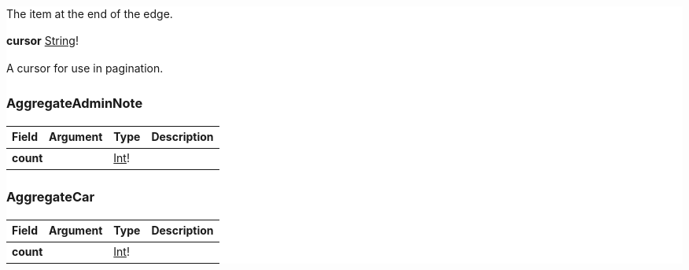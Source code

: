 The item at the end of the edge.

</td>
</tr>
<tr>
<td colspan="2" valign="top"><strong>cursor</strong></td>
<td valign="top"><a href="#string">String</a>!</td>
<td>

A cursor for use in pagination.

</td>
</tr>
</tbody>
</table>

### AggregateAdminNote

<table>
<thead>
<tr>
<th align="left">Field</th>
<th align="right">Argument</th>
<th align="left">Type</th>
<th align="left">Description</th>
</tr>
</thead>
<tbody>
<tr>
<td colspan="2" valign="top"><strong>count</strong></td>
<td valign="top"><a href="#int">Int</a>!</td>
<td></td>
</tr>
</tbody>
</table>

### AggregateCar

<table>
<thead>
<tr>
<th align="left">Field</th>
<th align="right">Argument</th>
<th align="left">Type</th>
<th align="left">Description</th>
</tr>
</thead>
<tbody>
<tr>
<td colspan="2" valign="top"><strong>count</strong></td>
<td valign="top"><a href="#int">Int</a>!</td>
<td></td>
</tr>
</tbody>
</table>
